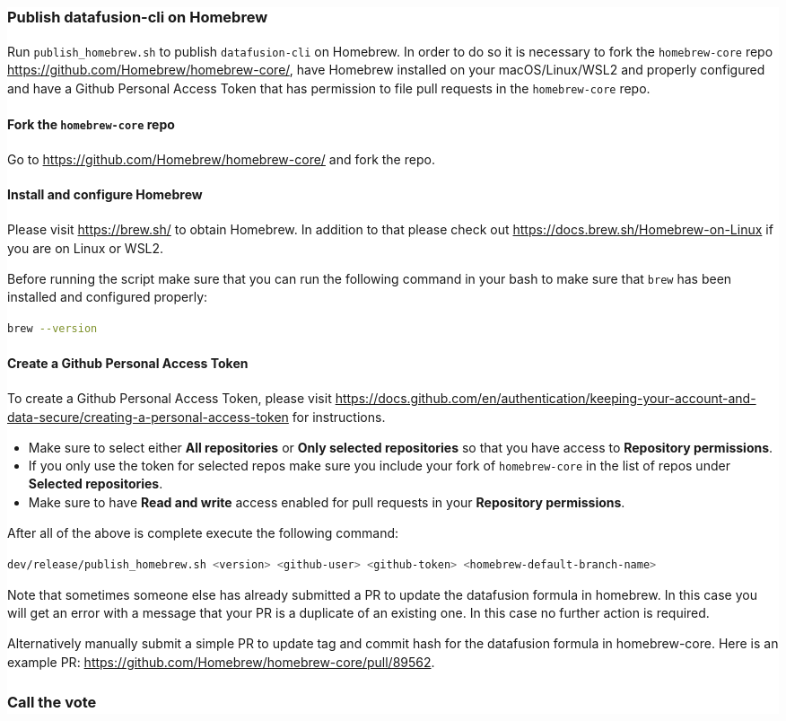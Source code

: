 ### Publish datafusion-cli on Homebrew

Run `publish_homebrew.sh` to publish `datafusion-cli` on Homebrew. In order to do so it is necessary to
fork the `homebrew-core` repo https://github.com/Homebrew/homebrew-core/, have Homebrew installed on your
macOS/Linux/WSL2 and properly configured and have a Github Personal Access Token that has permission to file pull requests in the `homebrew-core` repo.

#### Fork the `homebrew-core` repo

Go to https://github.com/Homebrew/homebrew-core/ and fork the repo.

#### Install and configure Homebrew

Please visit https://brew.sh/ to obtain Homebrew. In addition to that please check out https://docs.brew.sh/Homebrew-on-Linux if you are on Linux or WSL2.

Before running the script make sure that you can run the following command in your bash to make sure
that `brew` has been installed and configured properly:

```bash
brew --version
```

#### Create a Github Personal Access Token

To create a Github Personal Access Token, please visit https://docs.github.com/en/authentication/keeping-your-account-and-data-secure/creating-a-personal-access-token for instructions.

- Make sure to select either **All repositories** or **Only selected repositories** so that you have access to **Repository permissions**.
- If you only use the token for selected repos make sure you include your
  fork of `homebrew-core` in the list of repos under **Selected repositories**.
- Make sure to have **Read and write** access enabled for pull requests in your **Repository permissions**.

After all of the above is complete execute the following command:

```bash
dev/release/publish_homebrew.sh <version> <github-user> <github-token> <homebrew-default-branch-name>
```

Note that sometimes someone else has already submitted a PR to update the datafusion formula in homebrew.
In this case you will get an error with a message that your PR is a duplicate of an existing one. In this
case no further action is required.

Alternatively manually submit a simple PR to update tag and commit hash for the datafusion
formula in homebrew-core. Here is an example PR:
https://github.com/Homebrew/homebrew-core/pull/89562.

### Call the vote
